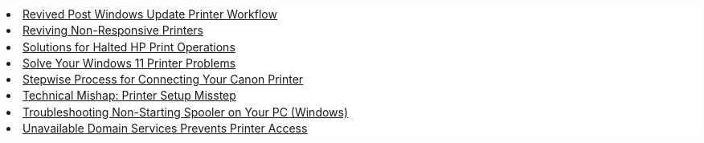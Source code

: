 <li><a href="https://printer-issues.techidaily.com/revived-post-windows-update-printer-workflow/"><u>Revived Post Windows Update Printer Workflow</u></a></li>
<li><a href="https://printer-issues.techidaily.com/reviving-non-responsive-printers/"><u>Reviving Non-Responsive Printers</u></a></li>
<li><a href="https://printer-issues.techidaily.com/solutions-for-halted-hp-print-operations/"><u>Solutions for Halted HP Print Operations</u></a></li>
<li><a href="https://printer-issues.techidaily.com/solve-your-windows-11-printer-problems/"><u>Solve Your Windows 11 Printer Problems</u></a></li>
<li><a href="https://printer-issues.techidaily.com/stepwise-process-for-connecting-your-canon-printer/"><u>Stepwise Process for Connecting Your Canon Printer</u></a></li>
<li><a href="https://printer-issues.techidaily.com/1719574001783-technical-mishap-printer-setup-misstep/"><u>Technical Mishap: Printer Setup Misstep</u></a></li>
<li><a href="https://printer-issues.techidaily.com/troubleshooting-non-starting-spooler-on-your-pc-windows/"><u>Troubleshooting Non-Starting Spooler on Your PC (Windows)</u></a></li>
<li><a href="https://printer-issues.techidaily.com/unavailable-domain-services-prevents-printer-access/"><u>Unavailable Domain Services Prevents Printer Access</u></a></li>
</ul></div>

